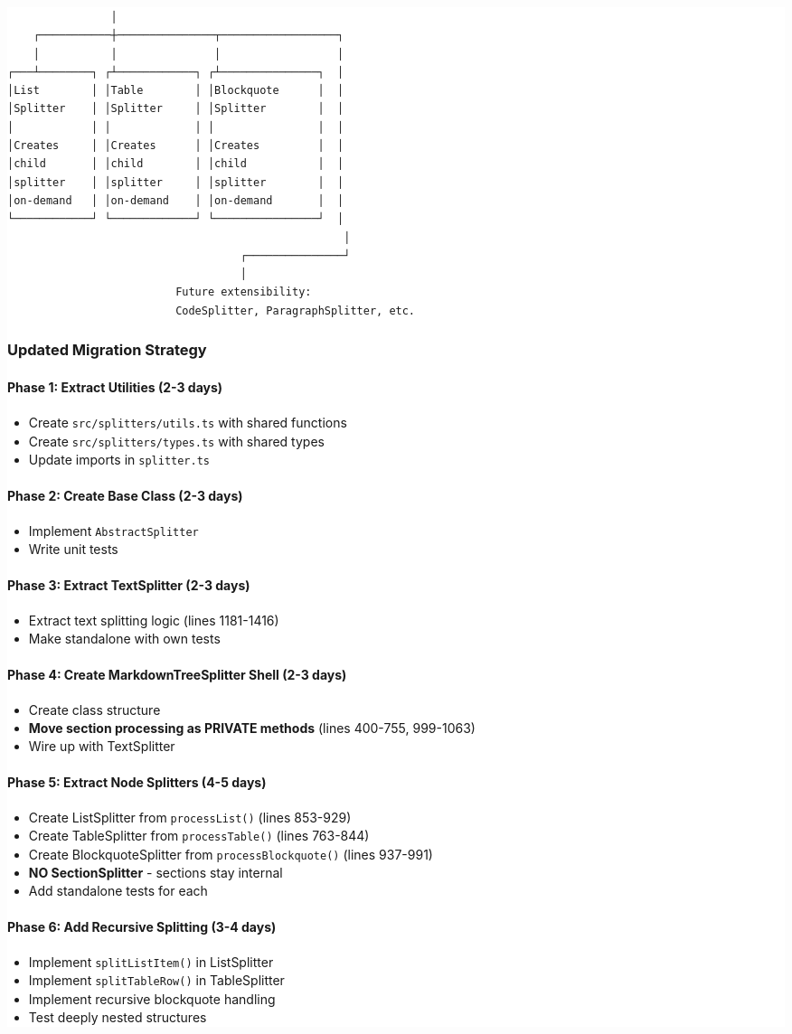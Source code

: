 ```
                │
    ┌───────────┼───────────────┬──────────────────┐
    │           │               │                  │
┌───┴────────┐ ┌┴────────────┐ ┌┴───────────────┐  │
│List        │ │Table        │ │Blockquote      │  │
│Splitter    │ │Splitter     │ │Splitter        │  │
│            │ │             │ │                │  │
│Creates     │ │Creates      │ │Creates         │  │
│child       │ │child        │ │child           │  │
│splitter    │ │splitter     │ │splitter        │  │
│on-demand   │ │on-demand    │ │on-demand       │  │
└────────────┘ └─────────────┘ └────────────────┘  │
                                                    │
                                    ┌───────────────┘
                                    │
                          Future extensibility:
                          CodeSplitter, ParagraphSplitter, etc.
```

### Updated Migration Strategy

#### Phase 1: Extract Utilities (2-3 days)
- Create `src/splitters/utils.ts` with shared functions
- Create `src/splitters/types.ts` with shared types
- Update imports in `splitter.ts`

#### Phase 2: Create Base Class (2-3 days)
- Implement `AbstractSplitter`
- Write unit tests

#### Phase 3: Extract TextSplitter (2-3 days)
- Extract text splitting logic (lines 1181-1416)
- Make standalone with own tests

#### Phase 4: Create MarkdownTreeSplitter Shell (2-3 days)
- Create class structure
- **Move section processing as PRIVATE methods** (lines 400-755, 999-1063)
- Wire up with TextSplitter

#### Phase 5: Extract Node Splitters (4-5 days)
- Create ListSplitter from `processList()` (lines 853-929)
- Create TableSplitter from `processTable()` (lines 763-844)
- Create BlockquoteSplitter from `processBlockquote()` (lines 937-991)
- **NO SectionSplitter** - sections stay internal
- Add standalone tests for each

#### Phase 6: Add Recursive Splitting (3-4 days)
- Implement `splitListItem()` in ListSplitter
- Implement `splitTableRow()` in TableSplitter
- Implement recursive blockquote handling
- Test deeply nested structures
